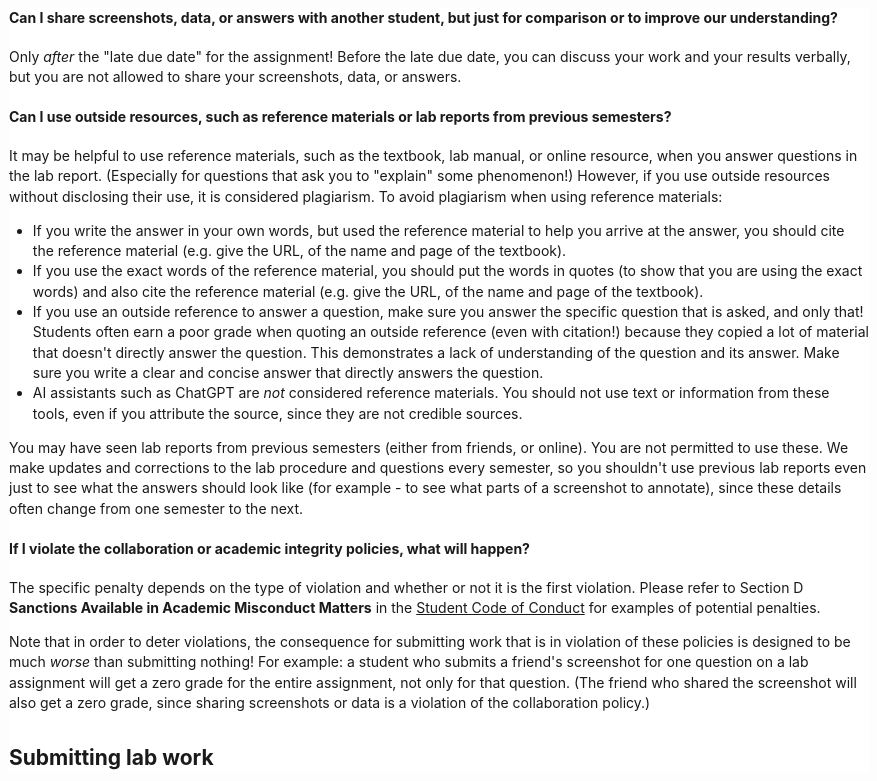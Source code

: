 #### Can I share screenshots, data, or answers with another student, but just for comparison or to improve our understanding?

Only *after* the "late due date" for the assignment! Before the late due date, you can discuss your work and your results verbally, but you are not allowed to share your screenshots, data, or answers. 

#### Can I use outside resources, such as reference materials or lab reports from previous semesters?

It may be helpful to use reference materials, such as the textbook, lab manual, or online resource, when you answer questions in the lab report. (Especially for questions that ask you to "explain" some phenomenon!) However, if you use outside resources without disclosing their use, it is considered plagiarism. To avoid plagiarism when using reference materials:

* If you write the answer in your own words, but used the reference material to help you arrive at the answer, you should cite the reference material (e.g. give the URL, of the name and page of the textbook).
* If you use the exact words of the reference material, you should put the words in quotes (to show that you are using the exact words) and also cite the reference material (e.g. give the URL, of the name and page of the textbook).
* If you use an outside reference to answer a question, make sure you answer the specific question that is asked, and only that! Students often earn a poor grade when quoting an outside reference (even with citation!) because they copied a lot of material that doesn't directly answer the question. This demonstrates a lack of understanding of the question and its answer. Make sure you write a clear and concise answer that directly answers the question.
* AI assistants such as ChatGPT are *not* considered reference materials. You should not use text or information from these tools, even if you attribute the source, since they are not credible sources.

You may have seen lab reports from previous semesters (either from friends, or online). You are not permitted to use these. We make updates and corrections to the lab procedure and questions every semester, so you shouldn't use previous lab reports even just to see what the answers should look like (for example - to see what parts of a screenshot to annotate), since these details often change from one semester to the next.

#### If I violate the collaboration or academic integrity policies, what will happen?

The specific penalty depends on the type of violation and whether or not it is the first violation. Please refer to Section D **Sanctions Available in Academic Misconduct Matters** in the [Student Code of Conduct](https://engineering.nyu.edu/student-life/student-activities/office-student-affairs/policies/code-conduct) for examples of potential penalties.

Note that in order to deter violations, the consequence for submitting work that is in violation of these policies is designed to be much *worse* than submitting nothing! For example: a student who submits a friend's screenshot for one question on a lab assignment will get a zero grade for the entire assignment, not only for that question. (The friend who shared the screenshot will also get a zero grade, since sharing screenshots or data is a violation of the collaboration policy.)

## Submitting lab work
